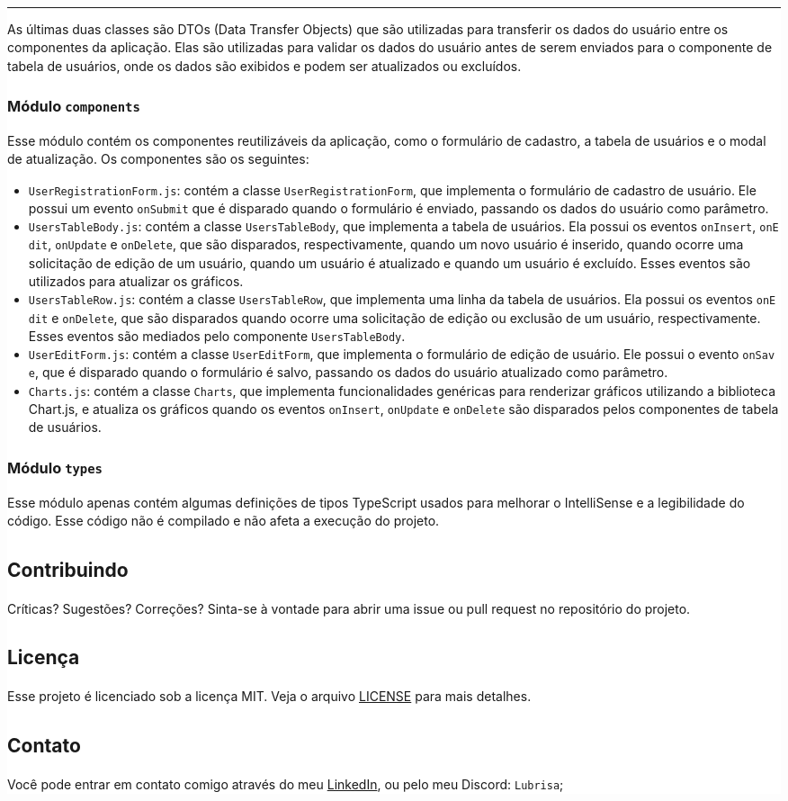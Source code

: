 
---

As últimas duas classes são DTOs (Data Transfer Objects) que são utilizadas para
transferir os dados do usuário entre os componentes da aplicação. Elas são
utilizadas para validar os dados do usuário antes de serem enviados para o
componente de tabela de usuários, onde os dados são exibidos e podem ser
atualizados ou excluídos.

### Módulo `components`

Esse módulo contém os componentes reutilizáveis da aplicação, como o formulário
de cadastro, a tabela de usuários e o modal de atualização. Os componentes são
os seguintes:

- `UserRegistrationForm.js`: contém a classe `UserRegistrationForm`, que
  implementa o formulário de cadastro de usuário. Ele possui um evento
  `onSubmit` que é disparado quando o formulário é enviado, passando os dados do
  usuário como parâmetro.
- `UsersTableBody.js`: contém a classe `UsersTableBody`, que implementa a tabela
  de usuários. Ela possui os eventos `onInsert`, `onEdit`, `onUpdate` e
  `onDelete`, que são disparados, respectivamente, quando um novo usuário é
  inserido, quando ocorre uma solicitação de edição de um usuário, quando um
  usuário é atualizado e quando um usuário é excluído. Esses eventos são
  utilizados para atualizar os gráficos.
- `UsersTableRow.js`: contém a classe `UsersTableRow`, que implementa uma linha
  da tabela de usuários. Ela possui os eventos `onEdit` e `onDelete`, que são
  disparados quando ocorre uma solicitação de edição ou exclusão de um usuário,
  respectivamente. Esses eventos são mediados pelo componente `UsersTableBody`.
- `UserEditForm.js`: contém a classe `UserEditForm`, que implementa o formulário
  de edição de usuário. Ele possui o evento `onSave`, que é disparado quando o
  formulário é salvo, passando os dados do usuário atualizado como parâmetro.
- `Charts.js`: contém a classe `Charts`, que implementa funcionalidades
  genéricas para renderizar gráficos utilizando a biblioteca Chart.js, e
  atualiza os gráficos quando os eventos `onInsert`, `onUpdate` e `onDelete` são
  disparados pelos componentes de tabela de usuários.

### Módulo `types`

Esse módulo apenas contém algumas definições de tipos TypeScript usados para
melhorar o IntelliSense e a legibilidade do código. Esse código não é compilado
e não afeta a execução do projeto.

## Contribuindo

Críticas? Sugestões? Correções? Sinta-se à vontade para abrir uma issue ou pull
request no repositório do projeto.

## Licença

Esse projeto é licenciado sob a licença MIT. Veja o arquivo [LICENSE](LICENSE)
para mais detalhes.

## Contato

Você pode entrar em contato comigo através do meu
[LinkedIn](https://www.linkedin.com/in/luigi-campregher-fran%C3%A7a-866a142a9/),
ou pelo meu Discord: `Lubrisa`;